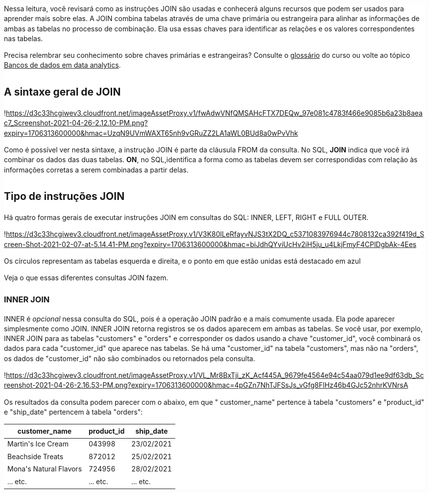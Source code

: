 Nessa leitura, você revisará como as instruções JOIN são usadas e conhecerá alguns recursos que podem ser usados para aprender mais sobre elas. A JOIN combina tabelas através de uma chave primária ou estrangeira para alinhar as informações de ambas as tabelas no processo de combinação. Ela usa essas chaves para identificar as relações e os valores correspondentes nas tabelas.

Precisa relembrar seu conhecimento sobre chaves primárias e estrangeiras? Consulte o [glossário](https://www.coursera.org/learn/analisar-os-dados-para-responder-as-perguntas/supplement/0p8b6/glossario-termos-e-definicoes) do curso ou volte ao tópico [Bancos de dados em data analytics](https://www.coursera.org/learn/preparar-os-dados-para-exploracao/supplement/uXqEX/bancos-de-dados-em-analise-de-dados).

## **A sintaxe geral de JOIN**

!https://d3c33hcgiwev3.cloudfront.net/imageAssetProxy.v1/fwAdwVNfQMSAHcFTX7DEQw_97e081c4783f466e9085b6a23b8aeac7_Screenshot-2021-04-26-2.12.10-PM.png?expiry=1706313600000&hmac=UzqN9UVmWAXT65nh9vGRuZZ2LA1aWL0BUd8a0wPvVhk

Como é possível ver nesta sintaxe, a instrução JOIN é parte da cláusula FROM da consulta. No SQL, **JOIN** indica que você irá combinar os dados das duas tabelas. **ON**, no SQL,identifica a forma como as tabelas devem ser correspondidas com relação às informações corretas a serem combinadas a partir delas.

## **Tipo de instruções JOIN**

Há quatro formas gerais de executar instruções JOIN em consultas do SQL: INNER, LEFT, RIGHT e FULL OUTER.

!https://d3c33hcgiwev3.cloudfront.net/imageAssetProxy.v1/V3K80lLeRfayvNJS3tX2DQ_c5371083976944c7808132ca392f419d_Screen-Shot-2021-02-07-at-5.14.41-PM.png?expiry=1706313600000&hmac=biJdhQYviUcHv2iH5ju_u4LkjFmyF4CPlDgbAk-4Ees

Os círculos representam as tabelas esquerda e direita, e o ponto em que estão unidas está destacado em azul

Veja o que essas diferentes consultas JOIN fazem.

### **INNER JOIN**

INNER é *opcional* nessa consulta do SQL, pois é a operação JOIN padrão e a mais comumente usada. Ela pode aparecer simplesmente como JOIN. INNER JOIN retorna registros se os dados aparecem em ambas as tabelas. Se você usar, por exemplo, INNER JOIN para as tabelas "customers" e "orders" e corresponder os dados usando a chave "customer_id", você combinará os dados para cada "customer_id" que aparece nas tabelas. Se há uma "customer_id" na tabela "customers", mas não na "orders", os dados de "customer_id" não são combinados ou retornados pela consulta.

!https://d3c33hcgiwev3.cloudfront.net/imageAssetProxy.v1/VL_Mr8BxTji_zK_Acf445A_9679fe4564e94c54aa079d1ee9df63db_Screenshot-2021-04-26-2.16.53-PM.png?expiry=1706313600000&hmac=4pGZn7NhTJFSsJs_vGfg8FlHz46b4GJc52nhrKVNrsA

Os resultados da consulta podem parecer com o abaixo, em que " customer_name" pertence à tabela "customers" e "product_id" e "ship_date" pertencem à tabela "orders":

| customer_name | product_id | ship_date |
| --- | --- | --- |
| Martin's Ice Cream | 043998 | 23/02/2021 |
| Beachside Treats | 872012 | 25/02/2021 |
| Mona's Natural Flavors | 724956 | 28/02/2021 |
| ... etc. | ... etc. | ... etc. |
